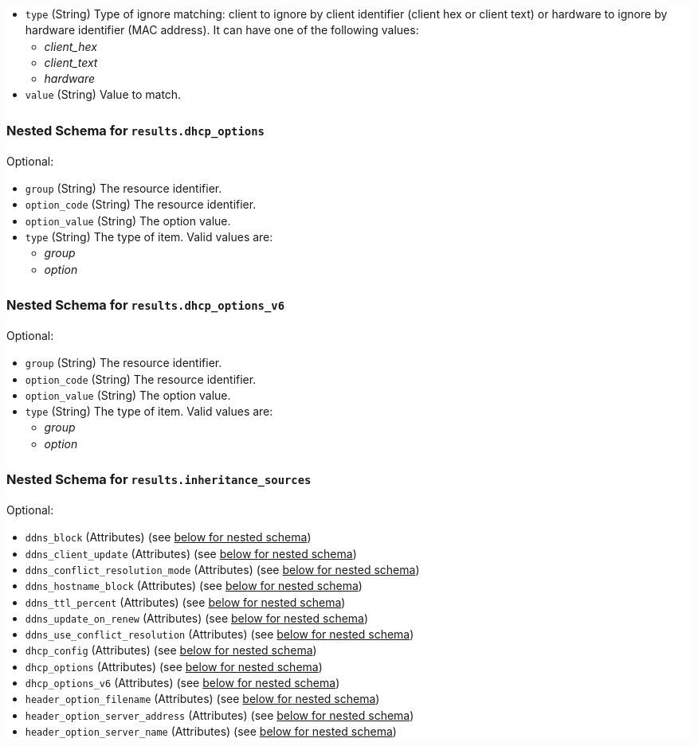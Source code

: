 - `type` (String) Type of ignore matching: client to ignore by client identifier (client hex or client text) or hardware to ignore by hardware identifier (MAC address). It can have one of the following values:
  * _client_hex_
  * _client_text_
  * _hardware_
- `value` (String) Value to match.



<a id="nestedatt--results--dhcp_options"></a>
### Nested Schema for `results.dhcp_options`

Optional:

- `group` (String) The resource identifier.
- `option_code` (String) The resource identifier.
- `option_value` (String) The option value.
- `type` (String) The type of item. Valid values are:
  * _group_
  * _option_


<a id="nestedatt--results--dhcp_options_v6"></a>
### Nested Schema for `results.dhcp_options_v6`

Optional:

- `group` (String) The resource identifier.
- `option_code` (String) The resource identifier.
- `option_value` (String) The option value.
- `type` (String) The type of item. Valid values are:
  * _group_
  * _option_


<a id="nestedatt--results--inheritance_sources"></a>
### Nested Schema for `results.inheritance_sources`

Optional:

- `ddns_block` (Attributes) (see [below for nested schema](#nestedatt--results--inheritance_sources--ddns_block))
- `ddns_client_update` (Attributes) (see [below for nested schema](#nestedatt--results--inheritance_sources--ddns_client_update))
- `ddns_conflict_resolution_mode` (Attributes) (see [below for nested schema](#nestedatt--results--inheritance_sources--ddns_conflict_resolution_mode))
- `ddns_hostname_block` (Attributes) (see [below for nested schema](#nestedatt--results--inheritance_sources--ddns_hostname_block))
- `ddns_ttl_percent` (Attributes) (see [below for nested schema](#nestedatt--results--inheritance_sources--ddns_ttl_percent))
- `ddns_update_on_renew` (Attributes) (see [below for nested schema](#nestedatt--results--inheritance_sources--ddns_update_on_renew))
- `ddns_use_conflict_resolution` (Attributes) (see [below for nested schema](#nestedatt--results--inheritance_sources--ddns_use_conflict_resolution))
- `dhcp_config` (Attributes) (see [below for nested schema](#nestedatt--results--inheritance_sources--dhcp_config))
- `dhcp_options` (Attributes) (see [below for nested schema](#nestedatt--results--inheritance_sources--dhcp_options))
- `dhcp_options_v6` (Attributes) (see [below for nested schema](#nestedatt--results--inheritance_sources--dhcp_options_v6))
- `header_option_filename` (Attributes) (see [below for nested schema](#nestedatt--results--inheritance_sources--header_option_filename))
- `header_option_server_address` (Attributes) (see [below for nested schema](#nestedatt--results--inheritance_sources--header_option_server_address))
- `header_option_server_name` (Attributes) (see [below for nested schema](#nestedatt--results--inheritance_sources--header_option_server_name))